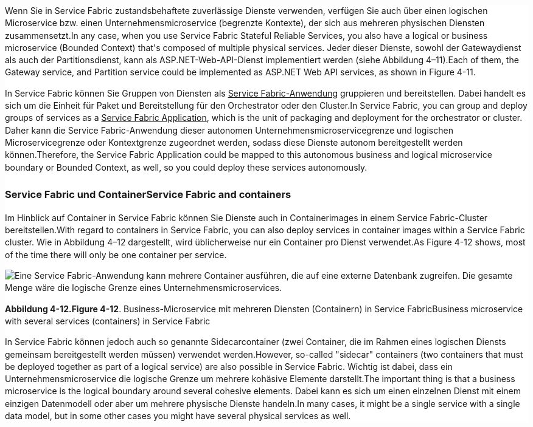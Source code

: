 <span data-ttu-id="d26ef-253">Wenn Sie in Service Fabric zustandsbehaftete zuverlässige Dienste verwenden, verfügen Sie auch über einen logischen Microservice bzw. einen Unternehmensmicroservice (begrenzte Kontexte), der sich aus mehreren physischen Diensten zusammensetzt.</span><span class="sxs-lookup"><span data-stu-id="d26ef-253">In any case, when you use Service Fabric Stateful Reliable Services, you also have a logical or business microservice (Bounded Context) that's composed of multiple physical services.</span></span> <span data-ttu-id="d26ef-254">Jeder dieser Dienste, sowohl der Gatewaydienst als auch der Partitionsdienst, kann als ASP.NET-Web-API-Dienst implementiert werden (siehe Abbildung 4–11).</span><span class="sxs-lookup"><span data-stu-id="d26ef-254">Each of them, the Gateway service, and Partition service could be implemented as ASP.NET Web API services, as shown in Figure 4-11.</span></span>

<span data-ttu-id="d26ef-255">In Service Fabric können Sie Gruppen von Diensten als [Service Fabric-Anwendung](https://docs.microsoft.com/azure/service-fabric/service-fabric-application-model) gruppieren und bereitstellen. Dabei handelt es sich um die Einheit für Paket und Bereitstellung für den Orchestrator oder den Cluster.</span><span class="sxs-lookup"><span data-stu-id="d26ef-255">In Service Fabric, you can group and deploy groups of services as a [Service Fabric Application](https://docs.microsoft.com/azure/service-fabric/service-fabric-application-model), which is the unit of packaging and deployment for the orchestrator or cluster.</span></span> <span data-ttu-id="d26ef-256">Daher kann die Service Fabric-Anwendung dieser autonomen Unternehmensmicroservicegrenze und logischen Microservicegrenze oder Kontextgrenze zugeordnet werden, sodass diese Dienste autonom bereitgestellt werden können.</span><span class="sxs-lookup"><span data-stu-id="d26ef-256">Therefore, the Service Fabric Application could be mapped to this autonomous business and logical microservice boundary or Bounded Context, as well, so you could deploy these services autonomously.</span></span>

### <a name="service-fabric-and-containers"></a><span data-ttu-id="d26ef-257">Service Fabric und Container</span><span class="sxs-lookup"><span data-stu-id="d26ef-257">Service Fabric and containers</span></span>

<span data-ttu-id="d26ef-258">Im Hinblick auf Container in Service Fabric können Sie Dienste auch in Containerimages in einem Service Fabric-Cluster bereitstellen.</span><span class="sxs-lookup"><span data-stu-id="d26ef-258">With regard to containers in Service Fabric, you can also deploy services in container images within a Service Fabric cluster.</span></span> <span data-ttu-id="d26ef-259">Wie in Abbildung 4–12 dargestellt, wird üblicherweise nur ein Container pro Dienst verwendet.</span><span class="sxs-lookup"><span data-stu-id="d26ef-259">As Figure 4-12 shows, most of the time there will only be one container per service.</span></span>

![Eine Service Fabric-Anwendung kann mehrere Container ausführen, die auf eine externe Datenbank zugreifen. Die gesamte Menge wäre die logische Grenze eines Unternehmensmicroservices.](./media/azure-service-fabric-business-microservice.png)

<span data-ttu-id="d26ef-261">**Abbildung 4-12.**</span><span class="sxs-lookup"><span data-stu-id="d26ef-261">**Figure 4-12**.</span></span> <span data-ttu-id="d26ef-262">Business-Microservice mit mehreren Diensten (Containern) in Service Fabric</span><span class="sxs-lookup"><span data-stu-id="d26ef-262">Business microservice with several services (containers) in Service Fabric</span></span>

<span data-ttu-id="d26ef-263">In Service Fabric können jedoch auch so genannte Sidecarcontainer (zwei Container, die im Rahmen eines logischen Diensts gemeinsam bereitgestellt werden müssen) verwendet werden.</span><span class="sxs-lookup"><span data-stu-id="d26ef-263">However, so-called "sidecar" containers (two containers that must be deployed together as part of a logical service) are also possible in Service Fabric.</span></span> <span data-ttu-id="d26ef-264">Wichtig ist dabei, dass ein Unternehmensmicroservice die logische Grenze um mehrere kohäsive Elemente darstellt.</span><span class="sxs-lookup"><span data-stu-id="d26ef-264">The important thing is that a business microservice is the logical boundary around several cohesive elements.</span></span> <span data-ttu-id="d26ef-265">Dabei kann es sich um einen einzelnen Dienst mit einem einzigen Datenmodell oder aber um mehrere physische Dienste handeln.</span><span class="sxs-lookup"><span data-stu-id="d26ef-265">In many cases, it might be a single service with a single data model, but in some other cases you might have several physical services as well.</span></span>

